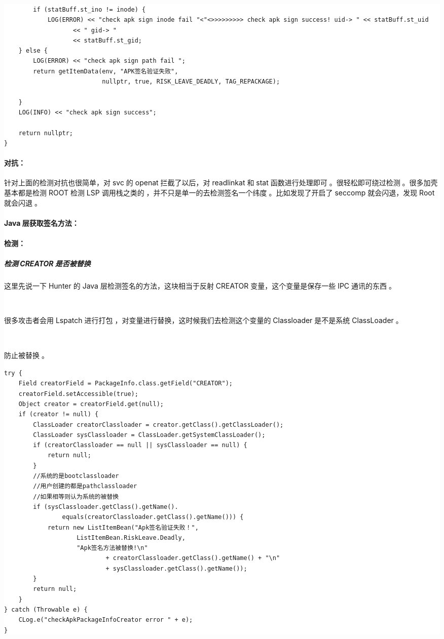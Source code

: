 ```
        if (statBuff.st_ino != inode) {
            LOG(ERROR) << "check apk sign inode fail "<"<>>>>>>>>> check apk sign success! uid-> " << statBuff.st_uid
                   << " gid-> "
                   << statBuff.st_gid;
    } else {
        LOG(ERROR) << "check apk sign path fail ";
        return getItemData(env, "APK签名验证失败",
                           nullptr, true, RISK_LEAVE_DEADLY, TAG_REPACKAGE);
 
    }
    LOG(INFO) << "check apk sign success";
 
    return nullptr;
} 
```

#### [](#对抗：)对抗：

针对上面的检测对抗也很简单，对 svc 的 openat 拦截了以后，对 readlinkat 和 stat 函数进行处理即可 。很轻松即可绕过检测 。很多加壳基本都是检测 ROOT 检测 LSP 调用栈之类的 ，并不只是单一的去检测签名一个纬度 。比如发现了开启了 seccomp 就会闪退，发现 Root 就会闪退 。

#### [](#java层获取签名方法：)Java 层获取签名方法：

#### [](#检测：)检测：

##### 检测 CREATOR 是否被替换

这里先说一下 Hunter 的 Java 层检测签名的方法，这块相当于反射 CREATOR 变量，这个变量是保存一些 IPC 通讯的东西 。

 

很多攻击者会用 Lspatch 进行打包 ，对变量进行替换，这时候我们去检测这个变量的 Classloader 是不是系统 ClassLoader 。

 

防止被替换 。

```
try {
    Field creatorField = PackageInfo.class.getField("CREATOR");
    creatorField.setAccessible(true);
    Object creator = creatorField.get(null);
    if (creator != null) {
        ClassLoader creatorClassloader = creator.getClass().getClassLoader();
        ClassLoader sysClassloader = ClassLoader.getSystemClassLoader();
        if (creatorClassloader == null || sysClassloader == null) {
            return null;
        }
        //系统的是bootclassloader
        //用户创建的都是pathclassloader
        //如果相等则认为系统的被替换
        if (sysClassloader.getClass().getName().
                equals(creatorClassloader.getClass().getName())) {
            return new ListItemBean("Apk签名验证失败！",
                    ListItemBean.RiskLeave.Deadly,
                    "Apk签名方法被替换!\n"
                            + creatorClassloader.getClass().getName() + "\n"
                            + sysClassloader.getClass().getName());
        }
        return null;
    }
} catch (Throwable e) {
    CLog.e("checkApkPackageInfoCreator error " + e);
}

```

